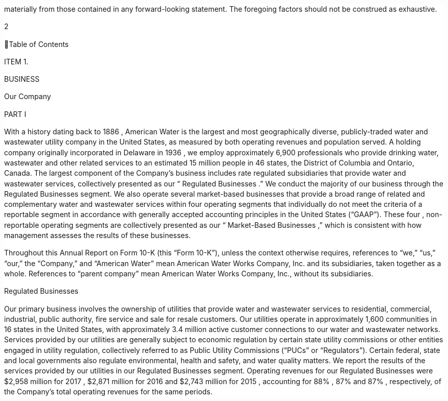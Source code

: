 materially from those contained in any forward-looking statement. The foregoing factors should not be construed as exhaustive.

2

Table of Contents

ITEM 1.

BUSINESS

Our Company

PART I

With a history dating back to 1886 , American Water is the largest and most geographically diverse, publicly-traded water and wastewater utility company
in the United States, as measured by both operating revenues and population served. A holding company originally incorporated in Delaware in 1936 , we employ
approximately 6,900 professionals who provide drinking water, wastewater and other related services to an estimated 15 million people in 46 states, the District of
Columbia and Ontario, Canada. The largest component of the Company’s business includes rate regulated subsidiaries that provide water and wastewater services,
collectively  presented  as  our  “  Regulated  Businesses  .”  We  conduct  the  majority  of  our  business  through  the  Regulated  Businesses  segment.  We  also  operate
several  market-based  businesses  that  provide  a  broad  range  of  related  and  complementary  water  and  wastewater  services  within  four operating  segments  that
individually do not meet the criteria of a reportable segment in accordance with generally accepted accounting principles in the United States (“GAAP”). These
four , non-reportable operating segments are collectively presented as our “ Market-Based Businesses ,” which is consistent with how management assesses the
results of these businesses.

Throughout this Annual Report on Form 10-K (this “Form 10-K”), unless the context otherwise requires, references to “we,” “us,” “our,” the “Company,”
and  “American  Water”  mean  American  Water  Works  Company,  Inc.  and  its  subsidiaries,  taken  together  as  a  whole.  References  to  “parent  company”  mean
American Water Works Company, Inc., without its subsidiaries.

Regulated Businesses

Our primary business involves the ownership of utilities that provide water and wastewater services to residential, commercial, industrial, public authority,
fire  service  and  sale  for  resale  customers.  Our  utilities  operate  in  approximately  1,600 communities  in  16 states  in  the  United  States,  with  approximately  3.4
million active  customer  connections  to  our  water  and  wastewater  networks.  Services  provided  by  our  utilities  are  generally  subject  to  economic  regulation  by
certain state utility commissions or other entities engaged in utility regulation, collectively referred to as Public Utility Commissions (“PUCs” or “Regulators”).
Certain  federal,  state  and  local  governments  also  regulate  environmental,  health  and  safety,  and  water  quality  matters.  We  report  the  results  of  the  services
provided by our utilities in our Regulated Businesses segment. Operating revenues for our Regulated Businesses were $2,958 million for 2017 , $2,871 million for
2016 and $2,743 million for 2015 , accounting for 88% , 87% and 87% , respectively, of the Company’s total operating revenues for the same periods.
